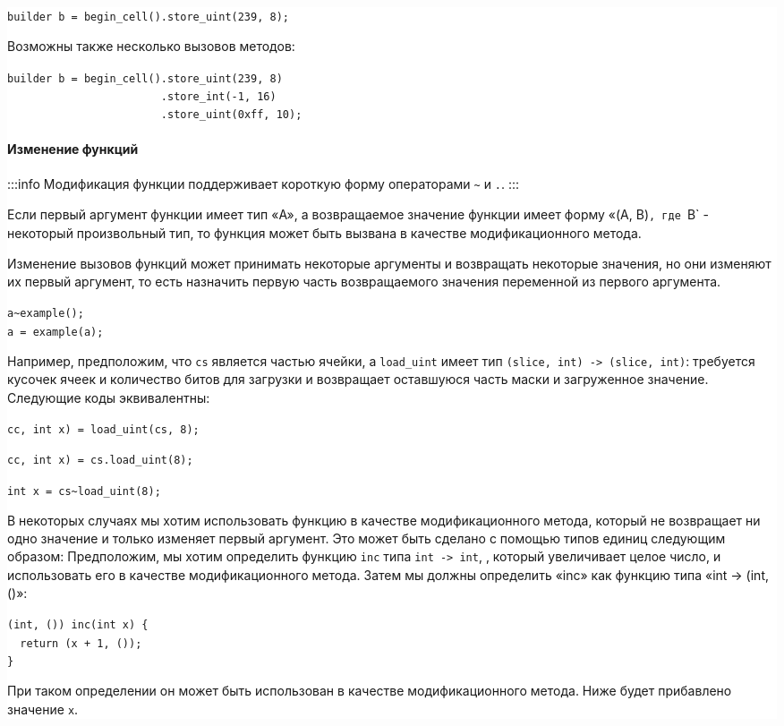 ```func
builder b = begin_cell().store_uint(239, 8);
```

Возможны также несколько вызовов методов:

```func
builder b = begin_cell().store_uint(239, 8)
                        .store_int(-1, 16)
                        .store_uint(0xff, 10);
```

#### Изменение функций

:::info
Модификация функции поддерживает короткую форму операторами `~` и `.`.
:::

Если первый аргумент функции имеет тип «A», а возвращаемое значение функции имеет форму «(A, B)`, где `B\` - некоторый произвольный тип, то функция может быть вызвана в качестве модификационного метода.

Изменение вызовов функций может принимать некоторые аргументы и возвращать некоторые значения, но они изменяют их первый аргумент, то есть назначить первую часть возвращаемого значения переменной из первого аргумента.

```func
a~example();
a = example(a);
```

Например, предположим, что `cs` является частью ячейки, а `load_uint` имеет тип `(slice, int) -> (slice, int)`: требуется кусочек ячеек и количество битов для загрузки и возвращает оставшуюся часть маски и загруженное значение. Следующие коды эквивалентны:

```func
сс, int x) = load_uint(сs, 8);
```

```func
сс, int x) = cs.load_uint(8);
```

```func
int x = cs~load_uint(8);
```

В некоторых случаях мы хотим использовать функцию в качестве модификационного метода, который не возвращает ни одно значение и только изменяет первый аргумент. Это может быть сделано с помощью типов единиц следующим образом: Предположим, мы хотим определить функцию `inc` типа `int -> int`, , который увеличивает целое число, и использовать его в качестве модификационного метода. Затем мы должны определить «inc» как функцию типа «int -> (int, ()»:

```func
(int, ()) inc(int x) {
  return (x + 1, ());
}
```

При таком определении он может быть использован в качестве модификационного метода. Ниже будет прибавлено значение `x`.
